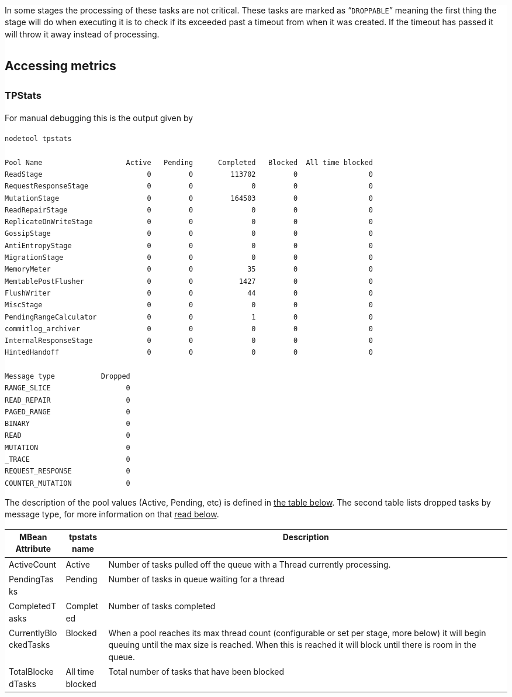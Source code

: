 In some stages the processing of these tasks are not critical.  These tasks are marked as “`DROPPABLE`” meaning the first thing the stage will do when executing it is to check if its exceeded past a timeout from when it was created.  If the timeout has passed it will throw it away instead of processing.

## Accessing metrics

### TPStats

For manual debugging this is the output given by

```
nodetool tpstats

Pool Name                    Active   Pending      Completed   Blocked  All time blocked
ReadStage                         0         0         113702         0                 0
RequestResponseStage              0         0              0         0                 0
MutationStage                     0         0         164503         0                 0
ReadRepairStage                   0         0              0         0                 0
ReplicateOnWriteStage             0         0              0         0                 0
GossipStage                       0         0              0         0                 0
AntiEntropyStage                  0         0              0         0                 0
MigrationStage                    0         0              0         0                 0
MemoryMeter                       0         0             35         0                 0
MemtablePostFlusher               0         0           1427         0                 0
FlushWriter                       0         0             44         0                 0
MiscStage                         0         0              0         0                 0
PendingRangeCalculator            0         0              1         0                 0
commitlog_archiver                0         0              0         0                 0
InternalResponseStage             0         0              0         0                 0
HintedHandoff                     0         0              0         0                 0

Message type           Dropped
RANGE_SLICE                  0
READ_REPAIR                  0
PAGED_RANGE                  0
BINARY                       0
READ                         0
MUTATION                     0
_TRACE                       0
REQUEST_RESPONSE             0
COUNTER_MUTATION             0
```

The description of the pool values (Active, Pending, etc) is defined in [the table below](https://blog.pythian.com/guide-to-cassandra-thread-pools/#jmx). The second table lists dropped tasks by message type, for more information on that [read below](https://blog.pythian.com/guide-to-cassandra-thread-pools/#droppable).

| MBean Attribute       | tpstats name     | Description                                                  |
| --------------------- | ---------------- | ------------------------------------------------------------ |
| ActiveCount           | Active           | Number of tasks pulled off the queue with a Thread currently processing. |
| PendingTasks          | Pending          | Number of tasks in queue waiting for a thread                |
| CompletedTasks        | Completed        | Number of tasks completed                                    |
| CurrentlyBlockedTasks | Blocked          | When a pool reaches its max thread count (configurable or set per stage, more below) it will begin queuing until the max size is reached.  When this is reached it will block until there is room in the queue. |
| TotalBlockedTasks     | All time blocked | Total number of tasks that have been blocked                 |
